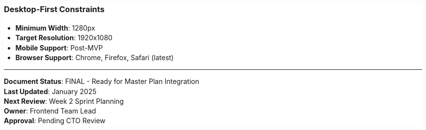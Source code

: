 ### **Desktop-First Constraints**
- **Minimum Width**: 1280px
- **Target Resolution**: 1920x1080
- **Mobile Support**: Post-MVP
- **Browser Support**: Chrome, Firefox, Safari (latest)

---

**Document Status**: FINAL - Ready for Master Plan Integration  
**Last Updated**: January 2025  
**Next Review**: Week 2 Sprint Planning  
**Owner**: Frontend Team Lead  
**Approval**: Pending CTO Review
